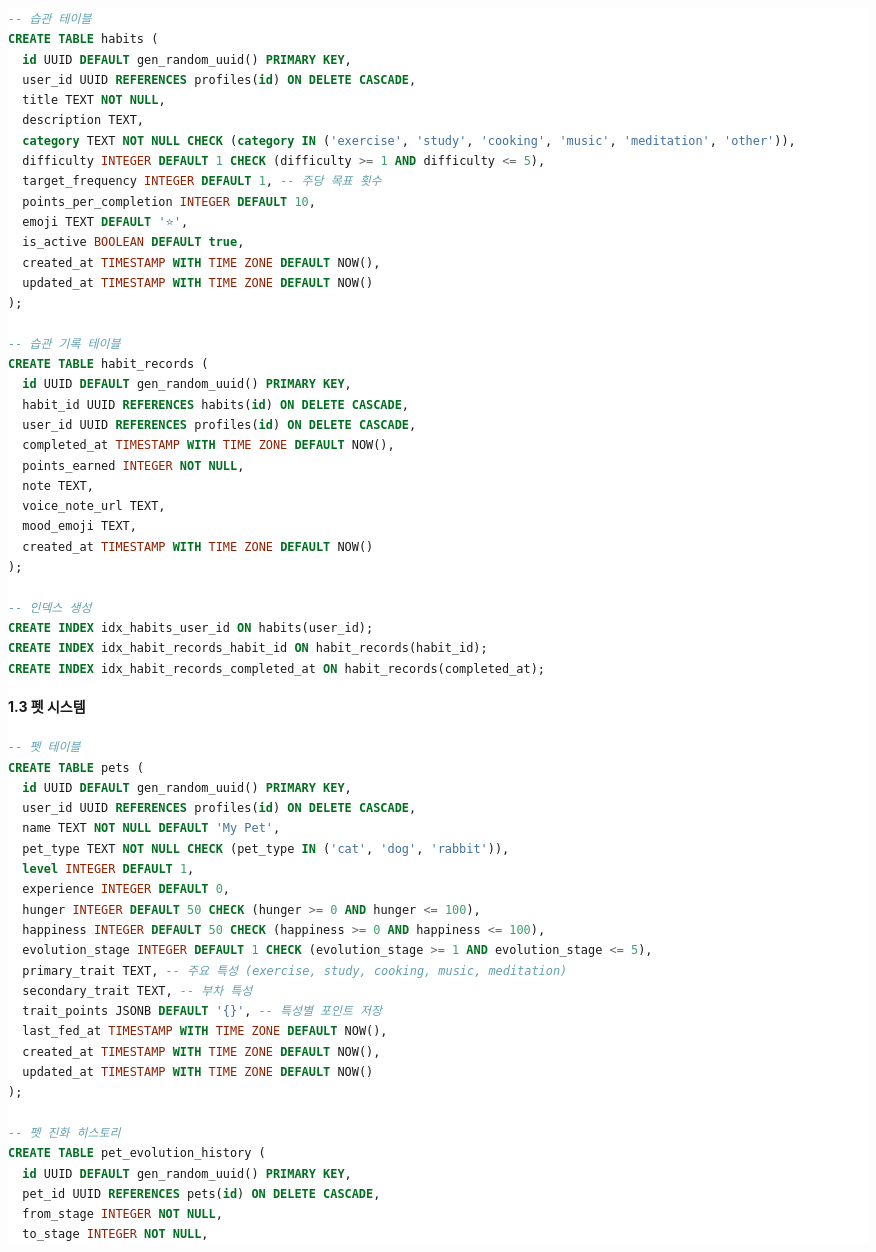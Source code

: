 ```sql
-- 습관 테이블
CREATE TABLE habits (
  id UUID DEFAULT gen_random_uuid() PRIMARY KEY,
  user_id UUID REFERENCES profiles(id) ON DELETE CASCADE,
  title TEXT NOT NULL,
  description TEXT,
  category TEXT NOT NULL CHECK (category IN ('exercise', 'study', 'cooking', 'music', 'meditation', 'other')),
  difficulty INTEGER DEFAULT 1 CHECK (difficulty >= 1 AND difficulty <= 5),
  target_frequency INTEGER DEFAULT 1, -- 주당 목표 횟수
  points_per_completion INTEGER DEFAULT 10,
  emoji TEXT DEFAULT '⭐',
  is_active BOOLEAN DEFAULT true,
  created_at TIMESTAMP WITH TIME ZONE DEFAULT NOW(),
  updated_at TIMESTAMP WITH TIME ZONE DEFAULT NOW()
);

-- 습관 기록 테이블
CREATE TABLE habit_records (
  id UUID DEFAULT gen_random_uuid() PRIMARY KEY,
  habit_id UUID REFERENCES habits(id) ON DELETE CASCADE,
  user_id UUID REFERENCES profiles(id) ON DELETE CASCADE,
  completed_at TIMESTAMP WITH TIME ZONE DEFAULT NOW(),
  points_earned INTEGER NOT NULL,
  note TEXT,
  voice_note_url TEXT,
  mood_emoji TEXT,
  created_at TIMESTAMP WITH TIME ZONE DEFAULT NOW()
);

-- 인덱스 생성
CREATE INDEX idx_habits_user_id ON habits(user_id);
CREATE INDEX idx_habit_records_habit_id ON habit_records(habit_id);
CREATE INDEX idx_habit_records_completed_at ON habit_records(completed_at);
```

#### 1.3 펫 시스템

```sql
-- 펫 테이블
CREATE TABLE pets (
  id UUID DEFAULT gen_random_uuid() PRIMARY KEY,
  user_id UUID REFERENCES profiles(id) ON DELETE CASCADE,
  name TEXT NOT NULL DEFAULT 'My Pet',
  pet_type TEXT NOT NULL CHECK (pet_type IN ('cat', 'dog', 'rabbit')),
  level INTEGER DEFAULT 1,
  experience INTEGER DEFAULT 0,
  hunger INTEGER DEFAULT 50 CHECK (hunger >= 0 AND hunger <= 100),
  happiness INTEGER DEFAULT 50 CHECK (happiness >= 0 AND happiness <= 100),
  evolution_stage INTEGER DEFAULT 1 CHECK (evolution_stage >= 1 AND evolution_stage <= 5),
  primary_trait TEXT, -- 주요 특성 (exercise, study, cooking, music, meditation)
  secondary_trait TEXT, -- 부차 특성
  trait_points JSONB DEFAULT '{}', -- 특성별 포인트 저장
  last_fed_at TIMESTAMP WITH TIME ZONE DEFAULT NOW(),
  created_at TIMESTAMP WITH TIME ZONE DEFAULT NOW(),
  updated_at TIMESTAMP WITH TIME ZONE DEFAULT NOW()
);

-- 펫 진화 히스토리
CREATE TABLE pet_evolution_history (
  id UUID DEFAULT gen_random_uuid() PRIMARY KEY,
  pet_id UUID REFERENCES pets(id) ON DELETE CASCADE,
  from_stage INTEGER NOT NULL,
  to_stage INTEGER NOT NULL,
```